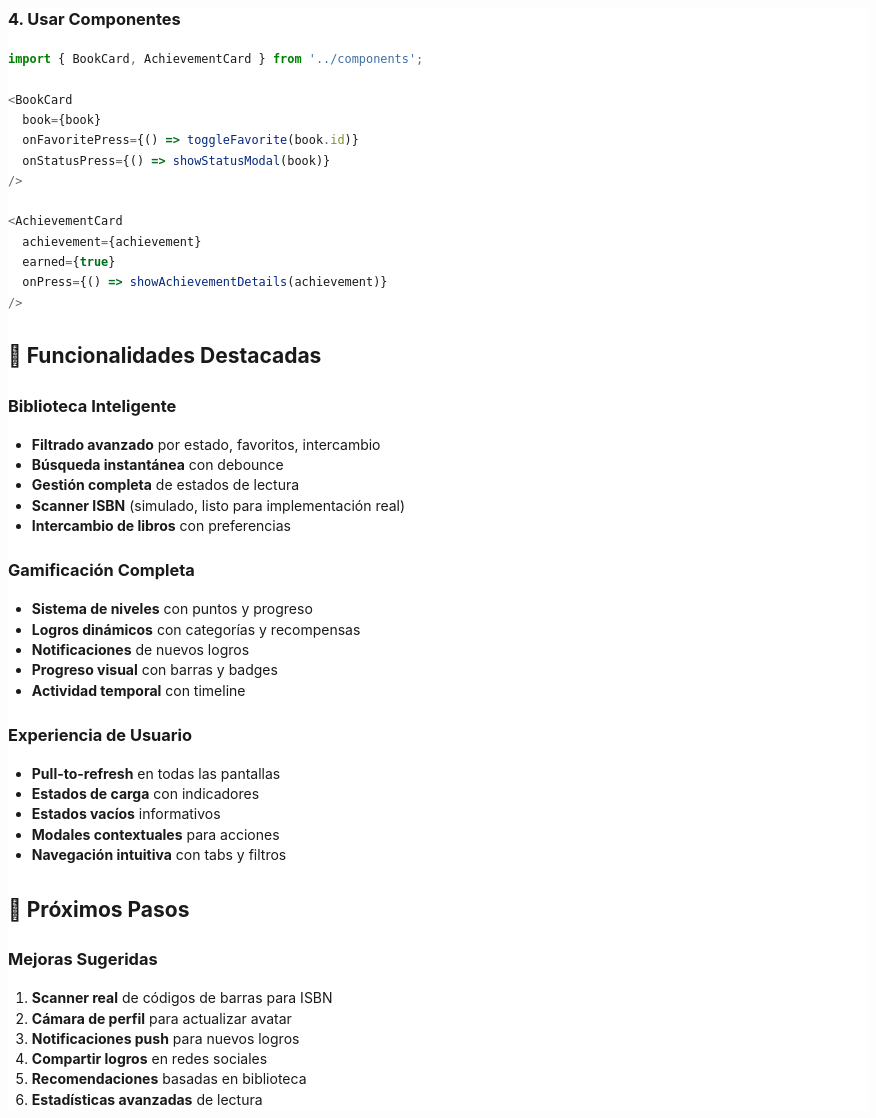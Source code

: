 ### **4. Usar Componentes**
```typescript
import { BookCard, AchievementCard } from '../components';

<BookCard 
  book={book}
  onFavoritePress={() => toggleFavorite(book.id)}
  onStatusPress={() => showStatusModal(book)}
/>

<AchievementCard
  achievement={achievement}
  earned={true}
  onPress={() => showAchievementDetails(achievement)}
/>
```

## 📱 Funcionalidades Destacadas

### **Biblioteca Inteligente**
- **Filtrado avanzado** por estado, favoritos, intercambio
- **Búsqueda instantánea** con debounce
- **Gestión completa** de estados de lectura
- **Scanner ISBN** (simulado, listo para implementación real)
- **Intercambio de libros** con preferencias

### **Gamificación Completa**
- **Sistema de niveles** con puntos y progreso
- **Logros dinámicos** con categorías y recompensas
- **Notificaciones** de nuevos logros
- **Progreso visual** con barras y badges
- **Actividad temporal** con timeline

### **Experiencia de Usuario**
- **Pull-to-refresh** en todas las pantallas
- **Estados de carga** con indicadores
- **Estados vacíos** informativos
- **Modales contextuales** para acciones
- **Navegación intuitiva** con tabs y filtros

## 🚀 Próximos Pasos

### **Mejoras Sugeridas**
1. **Scanner real** de códigos de barras para ISBN
2. **Cámara de perfil** para actualizar avatar
3. **Notificaciones push** para nuevos logros
4. **Compartir logros** en redes sociales
5. **Recomendaciones** basadas en biblioteca
6. **Estadísticas avanzadas** de lectura
